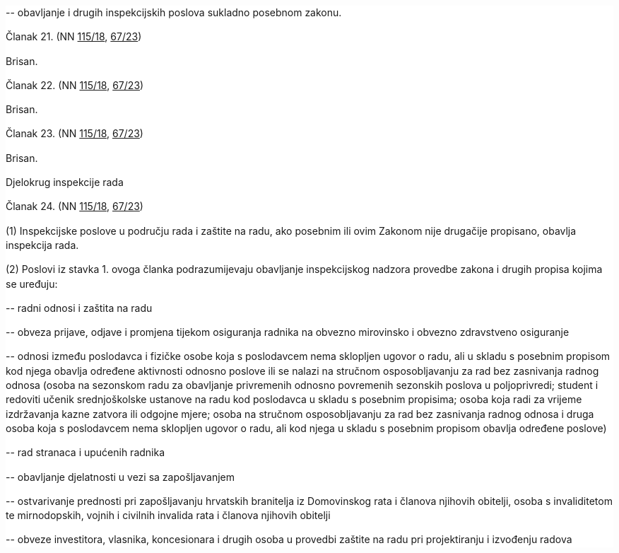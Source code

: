 -- obavljanje i drugih inspekcijskih poslova sukladno posebnom zakonu.

Članak 21. (NN [115/18](https://www.zakon.hr/cms.htm?id=50299),
[67/23](https://www.zakon.hr/cms.htm?id=57190))

Brisan.

Članak 22. (NN [115/18](https://www.zakon.hr/cms.htm?id=50299),
[67/23](https://www.zakon.hr/cms.htm?id=57190))

Brisan.

Članak 23. (NN [115/18](https://www.zakon.hr/cms.htm?id=50299),
[67/23](https://www.zakon.hr/cms.htm?id=57190))

Brisan.

Djelokrug inspekcije rada

Članak 24. (NN [115/18](https://www.zakon.hr/cms.htm?id=50299),
[67/23](https://www.zakon.hr/cms.htm?id=57190))

\(1\) Inspekcijske poslove u području rada i zaštite na radu, ako
posebnim ili ovim Zakonom nije drugačije propisano, obavlja inspekcija
rada.

\(2\) Poslovi iz stavka 1. ovoga članka podrazumijevaju obavljanje
inspekcijskog nadzora provedbe zakona i drugih propisa kojima se
uređuju:

-- radni odnosi i zaštita na radu

-- obveza prijave, odjave i promjena tijekom osiguranja radnika na
obvezno mirovinsko i obvezno zdravstveno osiguranje

-- odnosi između poslodavca i fizičke osobe koja s poslodavcem nema
sklopljen ugovor o radu, ali u skladu s posebnim propisom kod njega
obavlja određene aktivnosti odnosno poslove ili se nalazi na stručnom
osposobljavanju za rad bez zasnivanja radnog odnosa (osoba na sezonskom
radu za obavljanje privremenih odnosno povremenih sezonskih poslova u
poljoprivredi; student i redoviti učenik srednjoškolske ustanove na radu
kod poslodavca u skladu s posebnim propisima; osoba koja radi za vrijeme
izdržavanja kazne zatvora ili odgojne mjere; osoba na stručnom
osposobljavanju za rad bez zasnivanja radnog odnosa i druga osoba koja s
poslodavcem nema sklopljen ugovor o radu, ali kod njega u skladu s
posebnim propisom obavlja određene poslove)

-- rad stranaca i upućenih radnika

-- obavljanje djelatnosti u vezi sa zapošljavanjem

-- ostvarivanje prednosti pri zapošljavanju hrvatskih branitelja iz
Domovinskog rata i članova njihovih obitelji, osoba s invaliditetom te
mirnodopskih, vojnih i civilnih invalida rata i članova njihovih
obitelji

-- obveze investitora, vlasnika, koncesionara i drugih osoba u provedbi
zaštite na radu pri projektiranju i izvođenju radova

